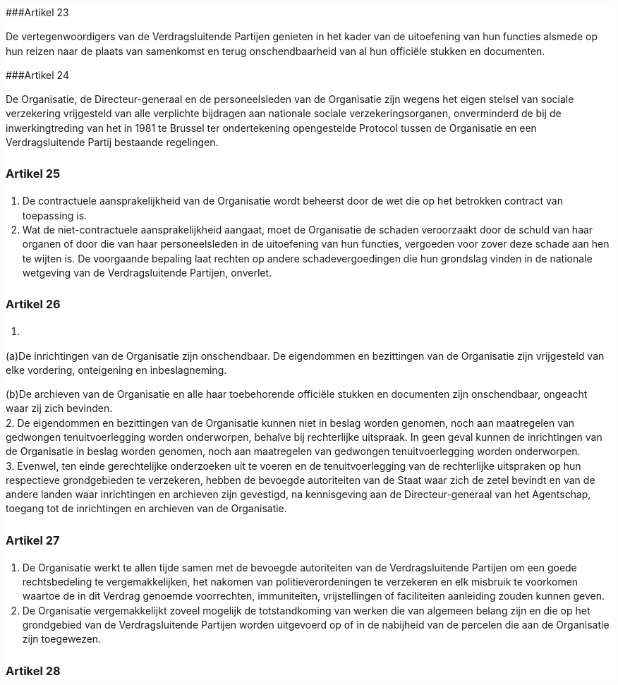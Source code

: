 ###Artikel 23 

De vertegenwoordigers van de Verdragsluitende Partijen genieten in het kader van de uitoefening van hun functies alsmede op hun reizen naar de plaats van samenkomst en terug onschendbaarheid van al hun officiële stukken en documenten.

###Artikel 24 

De Organisatie, de Directeur-generaal en de personeelsleden van de Organisatie zijn wegens het eigen stelsel van sociale verzekering vrijgesteld van alle verplichte bijdragen aan nationale sociale verzekeringsorganen, onverminderd de bij de inwerkingtreding van het in 1981 te Brussel ter ondertekening opengestelde Protocol tussen de Organisatie en een Verdragsluitende Partij bestaande regelingen.

### Artikel  25  

1.  De contractuele aansprakelijkheid van de Organisatie wordt beheerst door de wet die op het betrokken contract van toepassing is.   
2.  Wat de niet-contractuele aansprakelijkheid aangaat, moet de Organisatie de schaden veroorzaakt door de schuld van haar organen of door die van haar personeelsleden in de uitoefening van hun functies, vergoeden voor zover deze schade aan hen te wijten is. De voorgaande bepaling laat rechten op andere schadevergoedingen die hun grondslag vinden in de nationale wetgeving van de Verdragsluitende Partijen, onverlet.  

### Artikel  26  

1.  

(a)De inrichtingen van de Organisatie zijn onschendbaar. De eigendommen en bezittingen van de Organisatie zijn vrijgesteld van elke vordering, onteigening en inbeslagneming.

(b)De archieven van de Organisatie en alle haar toebehorende officiële stukken en documenten zijn onschendbaar, ongeacht waar zij zich bevinden.  
2.  De eigendommen en bezittingen van de Organisatie kunnen niet in beslag worden genomen, noch aan maatregelen van gedwongen tenuitvoerlegging worden onderworpen, behalve bij rechterlijke uitspraak. In geen geval kunnen de inrichtingen van de Organisatie in beslag worden genomen, noch aan maatregelen van gedwongen tenuitvoerlegging worden onderworpen.  
3.  Evenwel, ten einde gerechtelijke onderzoeken uit te voeren en de tenuitvoerlegging van de rechterlijke uitspraken op hun respectieve grondgebieden te verzekeren, hebben de bevoegde autoriteiten van de Staat waar zich de zetel bevindt en van de andere landen waar inrichtingen en archieven zijn gevestigd, na kennisgeving aan de Directeur-generaal van het Agentschap, toegang tot de inrichtingen en archieven van de Organisatie. 

### Artikel  27  

1.  De Organisatie werkt te allen tijde samen met de bevoegde autoriteiten van de Verdragsluitende Partijen om een goede rechtsbedeling te vergemakkelijken, het nakomen van politieverordeningen te verzekeren en elk misbruik te voorkomen waartoe de in dit Verdrag genoemde voorrechten, immuniteiten, vrijstellingen of faciliteiten aanleiding zouden kunnen geven.   
2.  De Organisatie vergemakkelijkt zoveel mogelijk de totstandkoming van werken die van algemeen belang zijn en die op het grondgebied van de Verdragsluitende Partijen worden uitgevoerd op of in de nabijheid van de percelen die aan de Organisatie zijn toegewezen.  

### Artikel  28  
